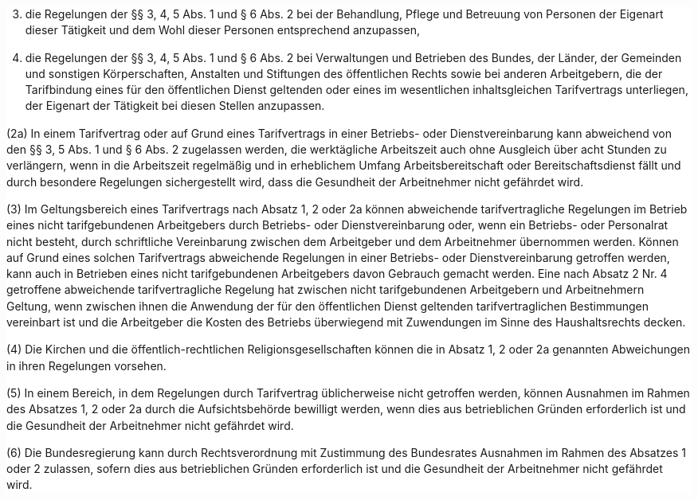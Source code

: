 3.  die Regelungen der §§ 3, 4, 5 Abs. 1 und § 6 Abs. 2 bei der
    Behandlung, Pflege und Betreuung von Personen der Eigenart dieser
    Tätigkeit und dem Wohl dieser Personen entsprechend anzupassen,


4.  die Regelungen der §§ 3, 4, 5 Abs. 1 und § 6 Abs. 2 bei Verwaltungen
    und Betrieben des Bundes, der Länder, der Gemeinden und sonstigen
    Körperschaften, Anstalten und Stiftungen des öffentlichen Rechts sowie
    bei anderen Arbeitgebern, die der Tarifbindung eines für den
    öffentlichen Dienst geltenden oder eines im wesentlichen
    inhaltsgleichen Tarifvertrags unterliegen, der Eigenart der Tätigkeit
    bei diesen Stellen anzupassen.




(2a) In einem Tarifvertrag oder auf Grund eines Tarifvertrags in einer
Betriebs- oder Dienstvereinbarung kann abweichend von den §§ 3, 5 Abs.
1 und § 6 Abs. 2 zugelassen werden, die werktägliche Arbeitszeit auch
ohne Ausgleich über acht Stunden zu verlängern, wenn in die
Arbeitszeit regelmäßig und in erheblichem Umfang Arbeitsbereitschaft
oder Bereitschaftsdienst fällt und durch besondere Regelungen
sichergestellt wird, dass die Gesundheit der Arbeitnehmer nicht
gefährdet wird.

(3) Im Geltungsbereich eines Tarifvertrags nach Absatz 1, 2 oder 2a
können abweichende tarifvertragliche Regelungen im Betrieb eines nicht
tarifgebundenen Arbeitgebers durch Betriebs- oder Dienstvereinbarung
oder, wenn ein Betriebs- oder Personalrat nicht besteht, durch
schriftliche Vereinbarung zwischen dem Arbeitgeber und dem
Arbeitnehmer übernommen werden. Können auf Grund eines solchen
Tarifvertrags abweichende Regelungen in einer Betriebs- oder
Dienstvereinbarung getroffen werden, kann auch in Betrieben eines
nicht tarifgebundenen Arbeitgebers davon Gebrauch gemacht werden. Eine
nach Absatz 2 Nr. 4 getroffene abweichende tarifvertragliche Regelung
hat zwischen nicht tarifgebundenen Arbeitgebern und Arbeitnehmern
Geltung, wenn zwischen ihnen die Anwendung der für den öffentlichen
Dienst geltenden tarifvertraglichen Bestimmungen vereinbart ist und
die Arbeitgeber die Kosten des Betriebs überwiegend mit Zuwendungen im
Sinne des Haushaltsrechts decken.

(4) Die Kirchen und die öffentlich-rechtlichen Religionsgesellschaften
können die in Absatz 1, 2 oder 2a genannten Abweichungen in ihren
Regelungen vorsehen.

(5) In einem Bereich, in dem Regelungen durch Tarifvertrag
üblicherweise nicht getroffen werden, können Ausnahmen im Rahmen des
Absatzes 1, 2 oder 2a durch die Aufsichtsbehörde bewilligt werden,
wenn dies aus betrieblichen Gründen erforderlich ist und die
Gesundheit der Arbeitnehmer nicht gefährdet wird.

(6) Die Bundesregierung kann durch Rechtsverordnung mit Zustimmung des
Bundesrates Ausnahmen im Rahmen des Absatzes 1 oder 2 zulassen, sofern
dies aus betrieblichen Gründen erforderlich ist und die Gesundheit der
Arbeitnehmer nicht gefährdet wird.
